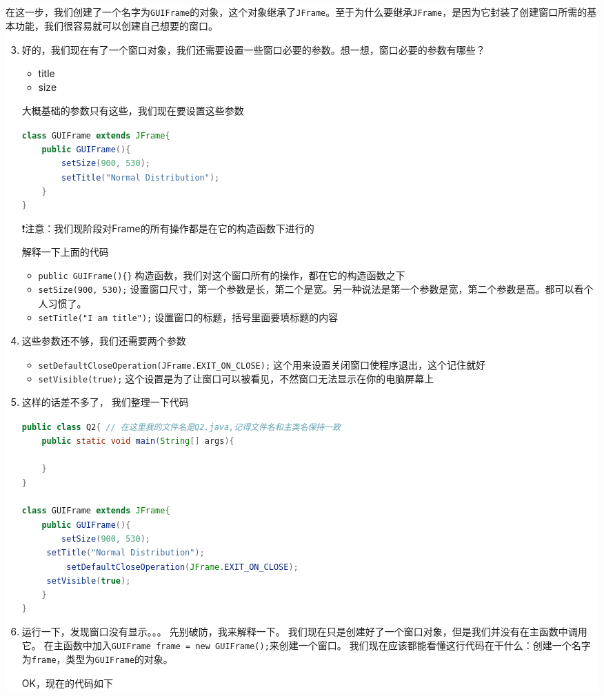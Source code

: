    在这一步，我们创建了一个名字为`GUIFrame`的对象，这个对象继承了`JFrame`。至于为什么要继承`JFrame`，是因为它封装了创建窗口所需的基本功能，我们很容易就可以创建自己想要的窗口。

3. 好的，我们现在有了一个窗口对象，我们还需要设置一些窗口必要的参数。想一想，窗口必要的参数有哪些？

   - title
   - size

   大概基础的参数只有这些，我们现在要设置这些参数

   ```java
   class GUIFrame extends JFrame{
       public GUIFrame(){
           setSize(900, 530);
           setTitle("Normal Distribution");
       }
   }
   ```

   ❗注意：我们现阶段对Frame的所有操作都是在它的构造函数下进行的

   解释一下上面的代码

   - `public GUIFrame(){}` 构造函数，我们对这个窗口所有的操作，都在它的构造函数之下
   - `setSize(900, 530);` 设置窗口尺寸，第一个参数是长，第二个是宽。另一种说法是第一个参数是宽，第二个参数是高。都可以看个人习惯了。
   - `setTitle("I am title");` 设置窗口的标题，括号里面要填标题的内容

4. 这些参数还不够，我们还需要两个参数

   - `setDefaultCloseOperation(JFrame.EXIT_ON_CLOSE);`  这个用来设置关闭窗口使程序退出，这个记住就好
   - `setVisible(true);` 这个设置是为了让窗口可以被看见，不然窗口无法显示在你的电脑屏幕上

5. 这样的话差不多了， 我们整理一下代码

   ```java
   public class Q2{ // 在这里我的文件名是Q2.java,记得文件名和主类名保持一致
       public static void main(String[] args){
           
       }
   }
   
   class GUIFrame extends JFrame{
       public GUIFrame(){
           setSize(900, 530);
       	setTitle("Normal Distribution");
     	    setDefaultCloseOperation(JFrame.EXIT_ON_CLOSE);
       	setVisible(true);
       }
   }
   ```

6. 运行一下，发现窗口没有显示。。。
   先别破防，我来解释一下。
   我们现在只是创建好了一个窗口对象，但是我们并没有在主函数中调用它。
   在主函数中加入`GUIFrame frame = new GUIFrame();`来创建一个窗口。
   我们现在应该都能看懂这行代码在干什么：创建一个名字为`frame`，类型为`GUIFrame`的对象。

   OK，现在的代码如下
